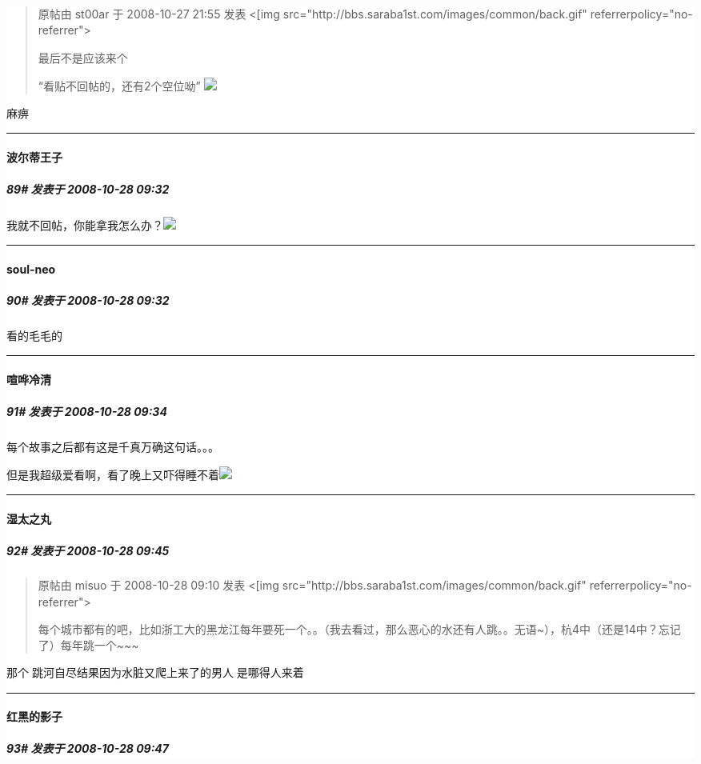 
<blockquote>原帖由 st00ar 于 2008-10-27 21:55 发表 <[img src="http://bbs.saraba1st.com/images/common/back.gif" referrerpolicy="no-referrer">

最后不是应该来个

“看贴不回帖的，还有2个空位呦”
<img src="https://static.saraba1st.com/image/smiley/face/26.gif" referrerpolicy="no-referrer"> </blockquote>
麻痹


-----

####  波尔蒂王子  
##### 89#       发表于 2008-10-28 09:32


我就不回帖，你能拿我怎么办？<img src="https://static.saraba1st.com/image/smiley/face/27.gif" referrerpolicy="no-referrer">


-----

####  soul-neo  
##### 90#       发表于 2008-10-28 09:32


看的毛毛的


-----

####  喧哗冷清  
##### 91#       发表于 2008-10-28 09:34


每个故事之后都有这是千真万确这句话。。。

但是我超级爱看啊，看了晚上又吓得睡不着<img src="https://static.saraba1st.com/image/smiley/face/30.gif" referrerpolicy="no-referrer">


-----

####  湿太之丸  
##### 92#       发表于 2008-10-28 09:45


<blockquote>原帖由 misuo 于 2008-10-28 09:10 发表 <[img src="http://bbs.saraba1st.com/images/common/back.gif" referrerpolicy="no-referrer">

每个城市都有的吧，比如浙工大的黑龙江每年要死一个。。（我去看过，那么恶心的水还有人跳。。无语~），杭4中（还是14中？忘记了）每年跳一个~~~ </blockquote>


那个 跳河自尽结果因为水脏又爬上来了的男人 是哪得人来着


-----

####  红黑的影子  
##### 93#       发表于 2008-10-28 09:47
